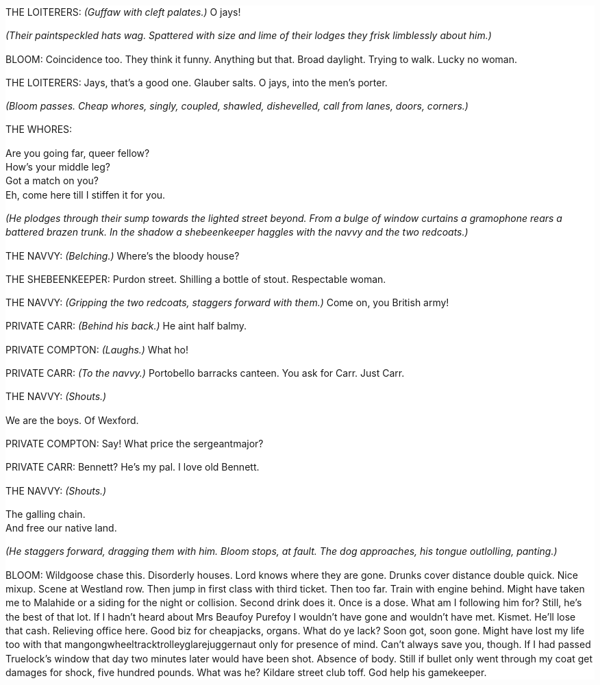 THE LOITERERS: *(Guffaw with cleft palates.)* O jays!

*(Their paintspeckled hats wag. Spattered with size and lime of their
lodges they frisk limblessly about him.)*

BLOOM: Coincidence too. They think it funny. Anything but that. Broad
daylight. Trying to walk. Lucky no woman.

THE LOITERERS: Jays, that’s a good one. Glauber salts. O jays, into the
men’s porter.

*(Bloom passes. Cheap whores, singly, coupled, shawled, dishevelled,
call from lanes, doors, corners.)*

THE WHORES:

Are you going far, queer fellow?\
 How’s your middle leg?\
 Got a match on you?\
 Eh, come here till I stiffen it for you.

*(He plodges through their sump towards the lighted street beyond. From
a bulge of window curtains a gramophone rears a battered brazen trunk.
In the shadow a shebeenkeeper haggles with the navvy and the two
redcoats.)*

THE NAVVY: *(Belching.)* Where’s the bloody house?

THE SHEBEENKEEPER: Purdon street. Shilling a bottle of stout.
Respectable woman.

THE NAVVY: *(Gripping the two redcoats, staggers forward with them.)*
Come on, you British army!

PRIVATE CARR: *(Behind his back.)* He aint half balmy.

PRIVATE COMPTON: *(Laughs.)* What ho!

PRIVATE CARR: *(To the navvy.)* Portobello barracks canteen. You ask for
Carr. Just Carr.

THE NAVVY: *(Shouts.)*

We are the boys. Of Wexford.

PRIVATE COMPTON: Say! What price the sergeantmajor?

PRIVATE CARR: Bennett? He’s my pal. I love old Bennett.

THE NAVVY: *(Shouts.)*

The galling chain.\
 And free our native land.

*(He staggers forward, dragging them with him. Bloom stops, at fault.
The dog approaches, his tongue outlolling, panting.)*

BLOOM: Wildgoose chase this. Disorderly houses. Lord knows where they
are gone. Drunks cover distance double quick. Nice mixup. Scene at
Westland row. Then jump in first class with third ticket. Then too far.
Train with engine behind. Might have taken me to Malahide or a siding
for the night or collision. Second drink does it. Once is a dose. What
am I following him for? Still, he’s the best of that lot. If I hadn’t
heard about Mrs Beaufoy Purefoy I wouldn’t have gone and wouldn’t have
met. Kismet. He’ll lose that cash. Relieving office here. Good biz for
cheapjacks, organs. What do ye lack? Soon got, soon gone. Might have
lost my life too with that mangongwheeltracktrolleyglarejuggernaut only
for presence of mind. Can’t always save you, though. If I had passed
Truelock’s window that day two minutes later would have been shot.
Absence of body. Still if bullet only went through my coat get damages
for shock, five hundred pounds. What was he? Kildare street club toff.
God help his gamekeeper.
